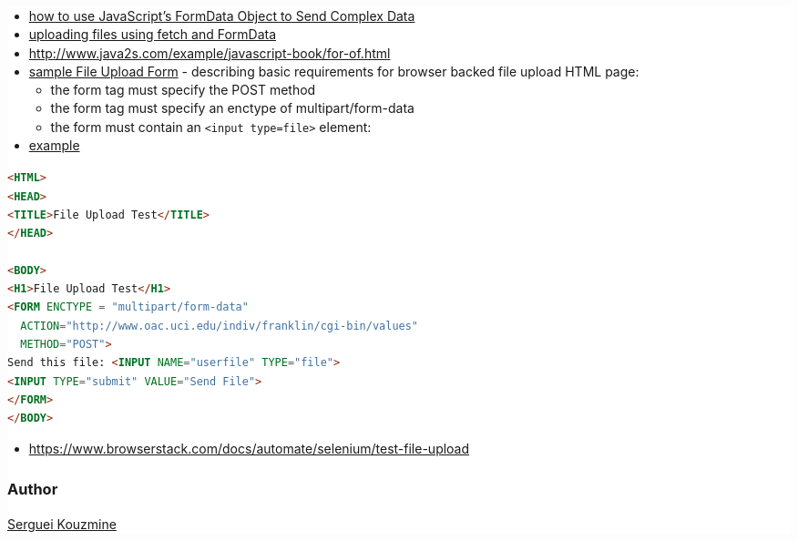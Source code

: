   * [how to use JavaScript’s FormData Object to Send Complex Data](https://dpericich.medium.com/how-to-use-javascripts-formdata-object-to-send-complex-data-c07c31c95f6c)
  * [uploading files using fetch and FormData](https://muffinman.io/blog/uploading-files-using-fetch-multipart-form-data/)
  * http://www.java2s.com/example/javascript-book/for-of.html
  * [sample File Upload Form](https://cgi-lib.berkeley.edu/ex/fup.html) - describing basic requirements for browser backed file upload HTML page:
      + the form tag must specify the POST method
      + the form tag must specify an enctype of multipart/form-data
      + the form must contain an `<input type=file>` element:
  * [example](https://ps.uci.edu/~franklin/doc/file_upload.html)

```HTML
<HTML>
<HEAD>
<TITLE>File Upload Test</TITLE>
</HEAD>

<BODY>
<H1>File Upload Test</H1>
<FORM ENCTYPE = "multipart/form-data"
  ACTION="http://www.oac.uci.edu/indiv/franklin/cgi-bin/values"
  METHOD="POST">
Send this file: <INPUT NAME="userfile" TYPE="file">
<INPUT TYPE="submit" VALUE="Send File">
</FORM>
</BODY>

```
   * https://www.browserstack.com/docs/automate/selenium/test-file-upload
### Author
[Serguei Kouzmine](kouzmine_serguei@yahoo.com)
